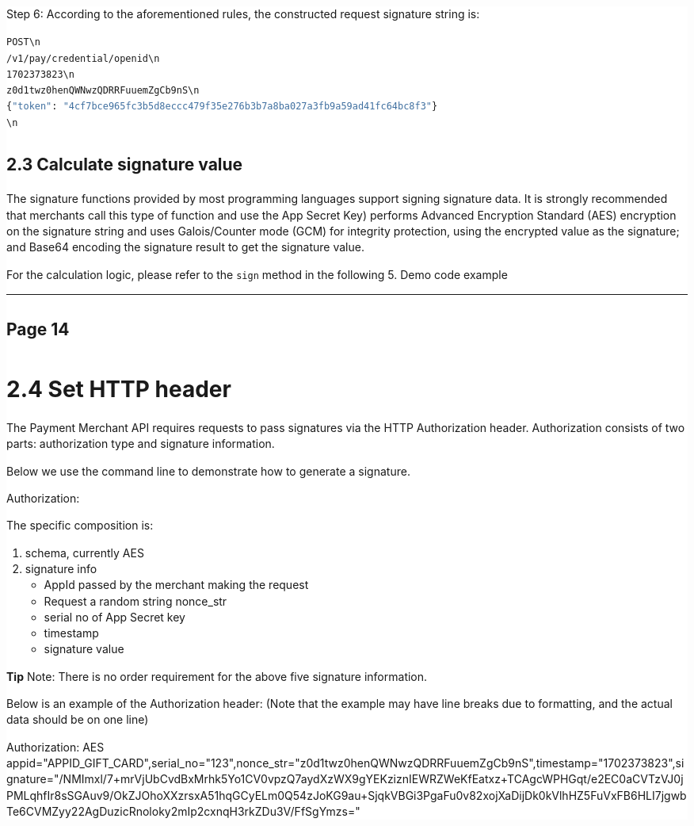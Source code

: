 Step 6: According to the aforementioned rules, the constructed request signature string is:

```bash
POST\n
/v1/pay/credential/openid\n
1702373823\n
z0d1twz0henQWNwzQDRRFuuemZgCb9nS\n
{"token": "4cf7bce965fc3b5d8eccc479f35e276b3b7a8ba027a3fb9a59ad41fc64bc8f3"}
\n
```

## 2.3 Calculate signature value

The signature functions provided by most programming languages support signing signature data. It is strongly recommended that merchants call this type of function and use the App Secret Key) performs Advanced Encryption Standard (AES) encryption on the signature string and uses Galois/Counter mode (GCM) for integrity protection, using the encrypted value as the signature; and Base64 encoding the signature result to get the signature value.

For the calculation logic, please refer to the `sign` method in the following 5. Demo code example

---


## Page 14

# 2.4 Set HTTP header

The Payment Merchant API requires requests to pass signatures via the HTTP Authorization header. Authorization consists of two parts: authorization type and signature information.

Below we use the command line to demonstrate how to generate a signature.

Authorization: <schema> <signature info>

The specific composition is:

1. schema, currently AES
2. signature info
    * AppId passed by the merchant making the request
    * Request a random string nonce_str
    * serial no of App Secret key
    * timestamp
    * signature value

**Tip**
Note: There is no order requirement for the above five signature information.

Below is an example of the Authorization header: (Note that the example may have line breaks due to formatting, and the actual data should be on one line)

Authorization: AES
appid="APPID_GIFT_CARD",serial_no="123",nonce_str="z0d1twz0henQWNwzQDRRFuuemZgCb9nS",timestamp="1702373823",signature="/NMImxl/7+mrVjUbCvdBxMrhk5Yo1CV0vpzQ7aydXzWX9gYEKziznIEWRZWeKfEatxz+TCAgcWPHGqt/e2EC0aCVTzVJ0jPMLqhfIr8sSGAuv9/OkZJOhoXXzrsxA51hqGCyELm0Q54zJoKG9au+SjqkVBGi3PgaFu0v82xojXaDijDk0kVlhHZ5FuVxFB6HLI7jgwbTe6CVMZyy22AgDuzicRnoloky2mIp2cxnqH3rkZDu3V/FfSgYmzs="
